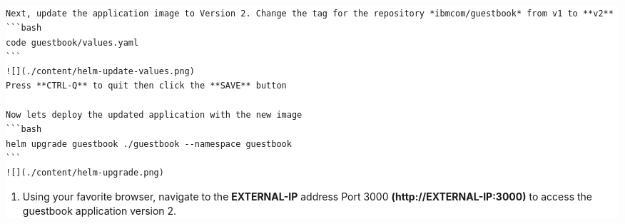     Next, update the application image to Version 2. Change the tag for the repository *ibmcom/guestbook* from v1 to **v2**
    ```bash
    code guestbook/values.yaml
    ```
    ![](./content/helm-update-values.png)
    Press **CTRL-Q** to quit then click the **SAVE** button

    Now lets deploy the updated application with the new image
    ```bash
    helm upgrade guestbook ./guestbook --namespace guestbook
    ```
    ![](./content/helm-upgrade.png)

1. Using your favorite browser, navigate to the **EXTERNAL-IP** address Port 3000 __(http://EXTERNAL-IP:3000)__ to access the guestbook application version 2. 
